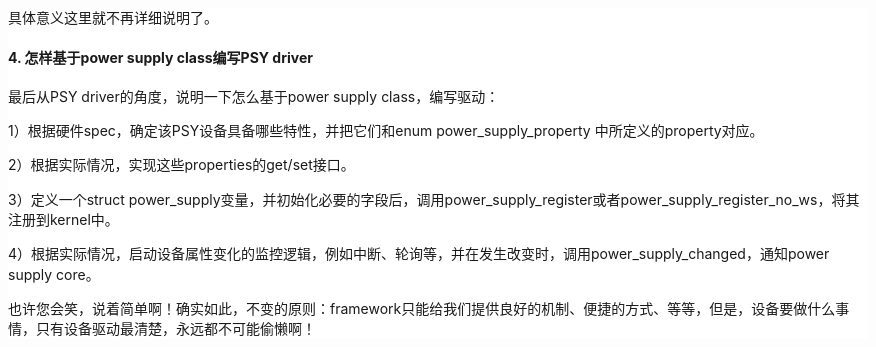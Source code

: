 具体意义这里就不再详细说明了。

#### 4. 怎样基于power supply class编写PSY driver

最后从PSY driver的角度，说明一下怎么基于power supply class，编写驱动：

1）根据硬件spec，确定该PSY设备具备哪些特性，并把它们和enum power_supply_property 中所定义的property对应。

2）根据实际情况，实现这些properties的get/set接口。

3）定义一个struct power_supply变量，并初始化必要的字段后，调用power_supply_register或者power_supply_register_no_ws，将其注册到kernel中。

4）根据实际情况，启动设备属性变化的监控逻辑，例如中断、轮询等，并在发生改变时，调用power_supply_changed，通知power supply core。

也许您会笑，说着简单啊！确实如此，不变的原则：framework只能给我们提供良好的机制、便捷的方式、等等，但是，设备要做什么事情，只有设备驱动最清楚，永远都不可能偷懒啊！